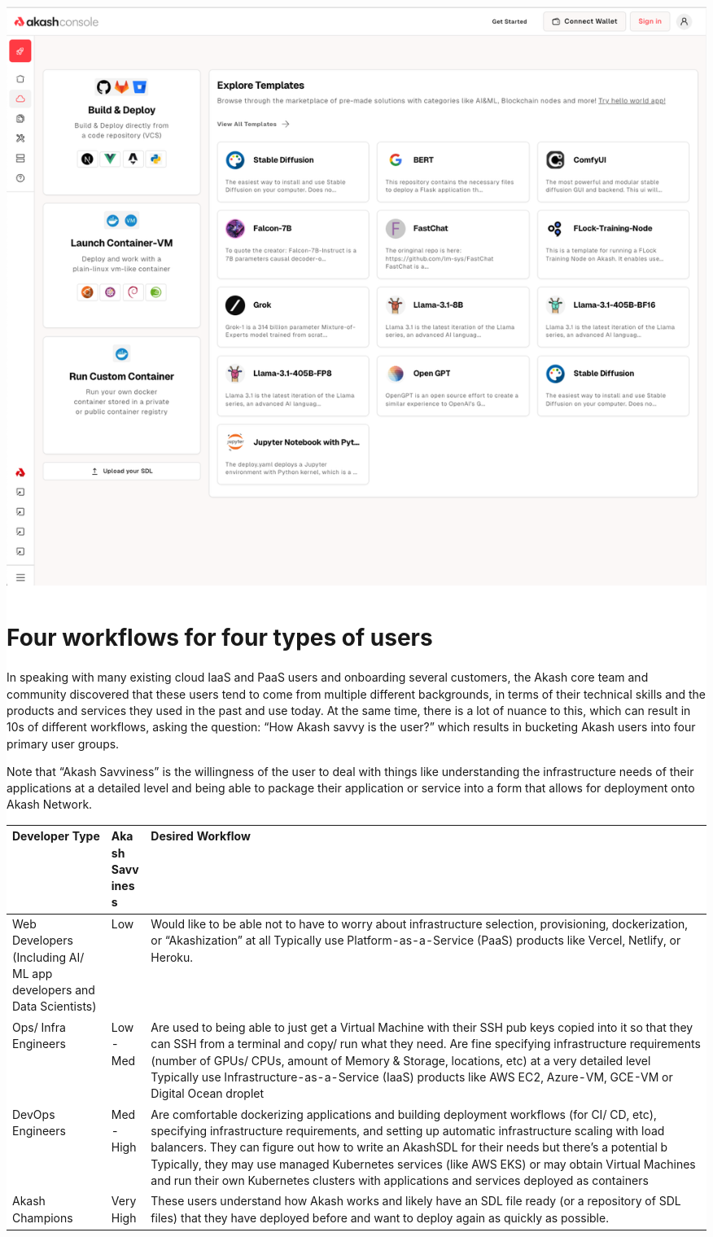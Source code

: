 ![Developer workflows in Akash Console](./dw-1.png)

# Four workflows for four types of users
In speaking with many existing cloud IaaS and PaaS users and onboarding several customers, the Akash core team and community discovered that these users tend to come from multiple different backgrounds, in terms of their technical skills and the products and services they used in the past and use today. At the same time, there is a lot of nuance to this, which can result in 10s of different workflows, asking the question: “How Akash savvy is the user?” which results in bucketing Akash users into four primary user groups.

Note that “Akash Savviness” is the willingness of the user to deal with things like understanding the infrastructure needs of their applications at a detailed level and being able to package their application or service into a form that allows for deployment onto Akash Network.

| **Developer Type** | **Akash Savviness** | **Desired Workflow** |
| :---- | :---- | :---- |
| Web Developers (Including AI/ ML app developers and Data Scientists) | Low | Would like to be able not to have to worry about infrastructure selection, provisioning, dockerization, or “Akashization” at all Typically use Platform-as-a-Service (PaaS) products like Vercel, Netlify, or Heroku. |
| Ops/ Infra Engineers | Low-Med | Are used to being able to just get a Virtual Machine with their SSH pub keys copied into it so that they can SSH from a terminal and copy/ run what they need. Are fine specifying infrastructure requirements (number of GPUs/ CPUs, amount of Memory & Storage, locations, etc) at a very detailed level Typically use Infrastructure-as-a-Service (IaaS) products like AWS EC2, Azure-VM, GCE-VM or Digital Ocean droplet |
| DevOps Engineers  | Med-High | Are comfortable dockerizing applications and building deployment workflows (for CI/ CD, etc), specifying infrastructure requirements, and setting up automatic infrastructure scaling with load balancers. They can figure out how to write an AkashSDL for their needs but there’s a potential b Typically, they may use managed Kubernetes services (like AWS EKS) or may obtain Virtual Machines and run their own Kubernetes clusters with applications and services deployed as containers |
| Akash Champions | Very High | These users understand how Akash works and likely have an SDL file ready (or a repository of SDL files) that they have deployed before and want to deploy again as quickly as possible. |
